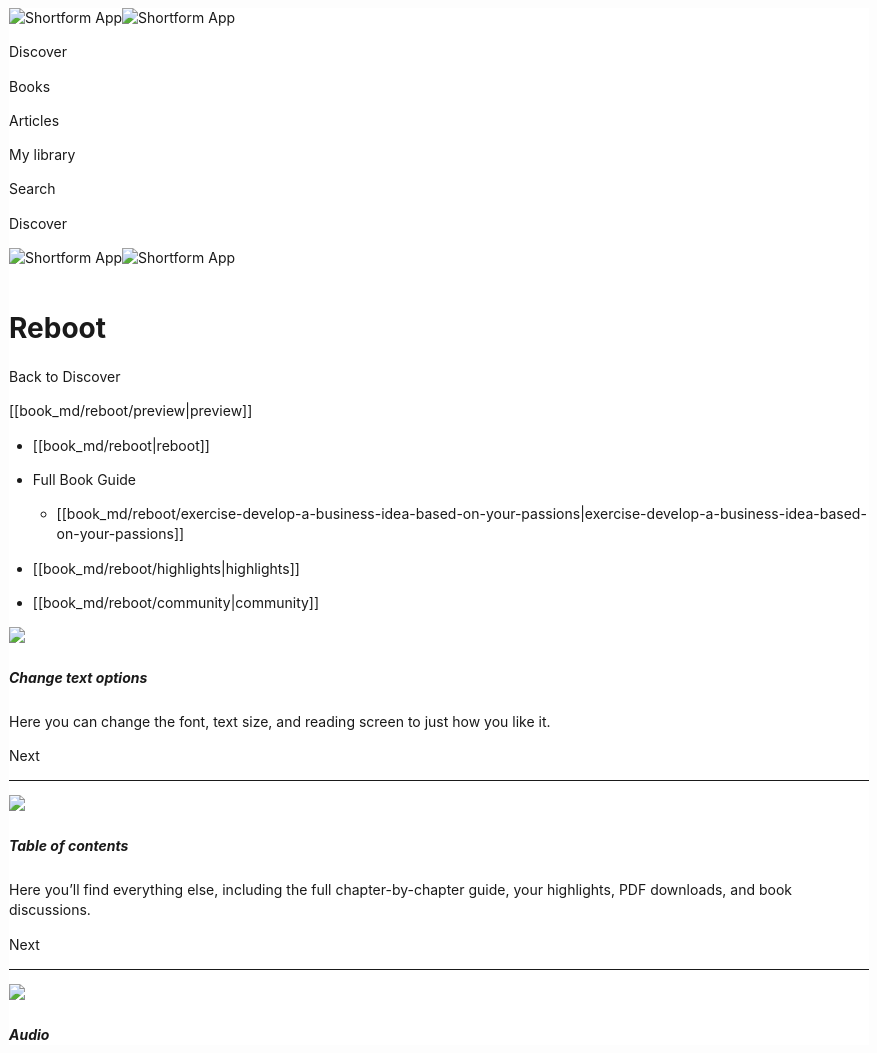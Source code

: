 ![Shortform App](/img/logo.36a2399e.svg)![Shortform App](/img/logo-dark.70c1b072.svg)

Discover

Books

Articles

My library

Search

Discover

![Shortform App](/img/logo.36a2399e.svg)![Shortform App](/img/logo-dark.70c1b072.svg)

# Reboot

Back to Discover

[[book_md/reboot/preview|preview]]

  * [[book_md/reboot|reboot]]
  * Full Book Guide

    * [[book_md/reboot/exercise-develop-a-business-idea-based-on-your-passions|exercise-develop-a-business-idea-based-on-your-passions]]
  * [[book_md/reboot/highlights|highlights]]
  * [[book_md/reboot/community|community]]



![](/img/tutorial-fonts.175b2111.svg)

##### Change text options

Here you can change the font, text size, and reading screen to just how you like it. 

Next

  *   *   *   *   * 


![](/img/tutorial-menu.4c76dd27.svg)

##### Table of contents

Here you’ll find everything else, including the full chapter-by-chapter guide, your highlights, PDF downloads, and book discussions. 

Next

  *   *   *   *   * 


![](/img/tutorial-player.d25b1afb.svg)

##### Audio
